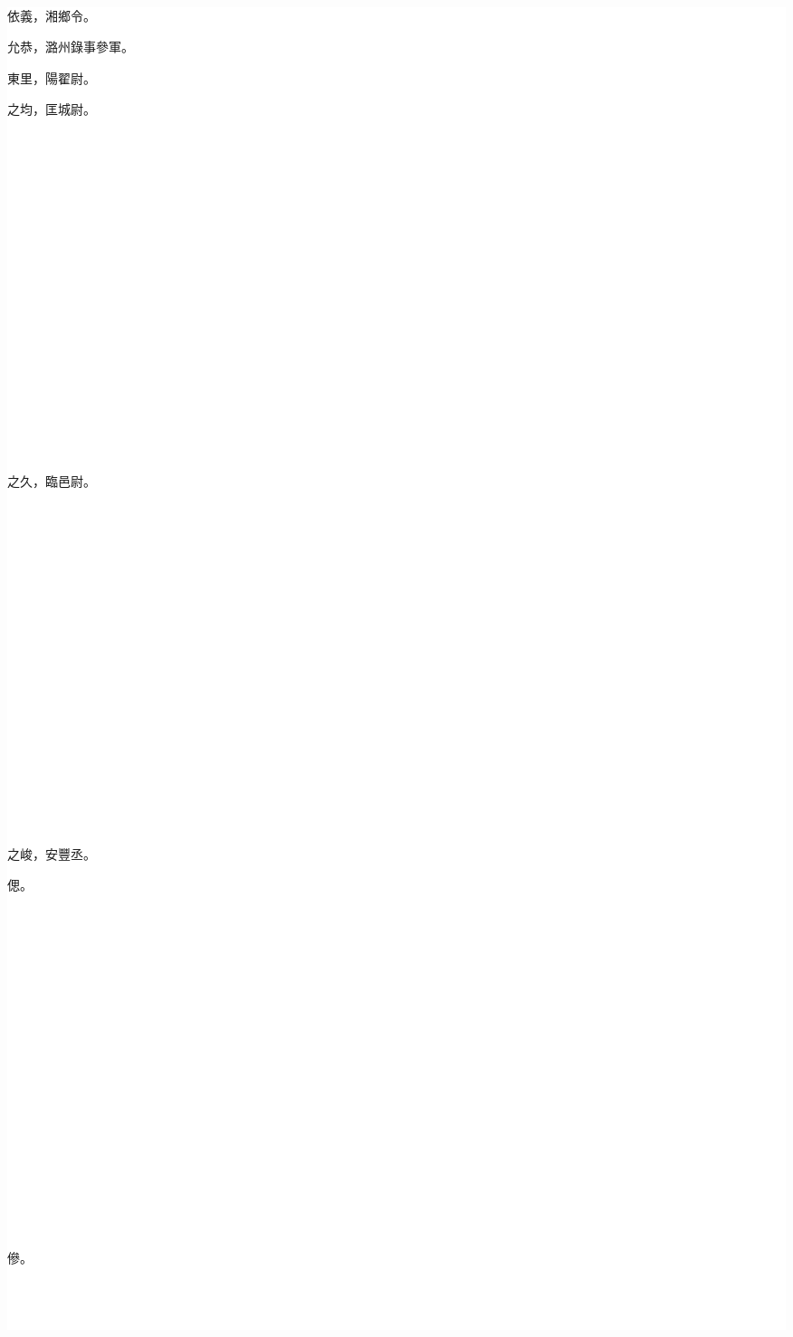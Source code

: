依義，湘鄉令。

允恭，潞州錄事參軍。

東里，陽翟尉。

之均，匡城尉。

　

　

　

　

　

　

　

　

　

　

　

之久，臨邑尉。

　

　

　

　

　

　

　

　

　

　

　

之峻，安豐丞。

偲。

　

　

　

　

　

　

　

　

　

　

　

傪。

　

　
